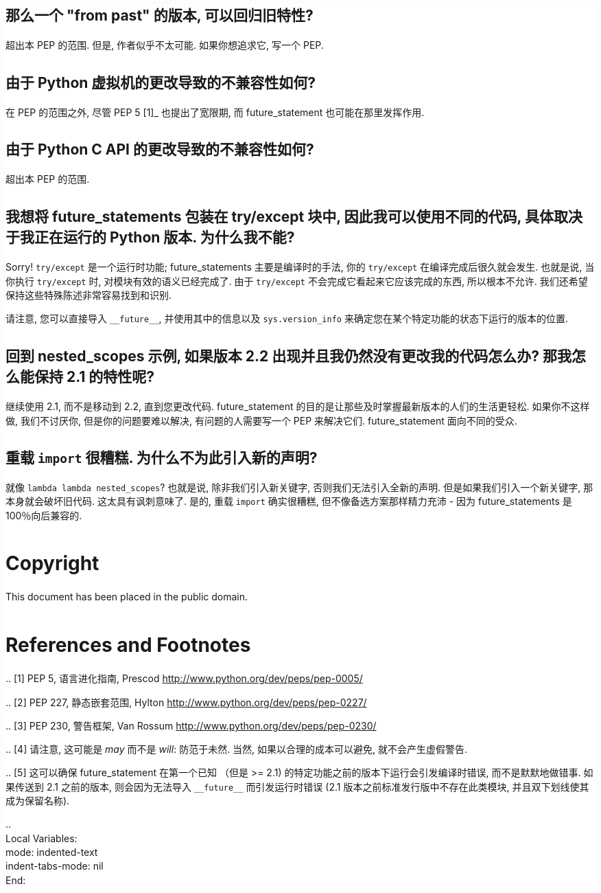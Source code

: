 那么一个 "from __past__" 的版本, 可以回归旧特性?
-----------------------------------------------------------------

超出本 PEP 的范围. 但是, 作者似乎不太可能. 如果你想追求它, 写一个 PEP.

由于 Python 虚拟机的更改导致的不兼容性如何?
--------------------------------------------------------------------------

在 PEP 的范围之外, 尽管 PEP 5 [1]_ 也提出了宽限期, 而 future_statement 也可能在那里发挥作用.

由于 Python C API 的更改导致的不兼容性如何?
--------------------------------------------------------------

超出本 PEP 的范围.

我想将 future_statements 包装在 try/except 块中, 因此我可以使用不同的代码, 具体取决于我正在运行的 Python 版本. 为什么我不能?
-------------------------------------------------------------------------------------------------------------------------------------------------

Sorry!  ``try/except`` 是一个运行时功能; future_statements 主要是编译时的手法, 你的 ``try/except`` 在编译完成后很久就会发生.
也就是说, 当你执行 ``try/except`` 时, 对模块有效的语义已经完成了. 由于 ``try/except`` 不会完成它看起来它应该完成的东西,
所以根本不允许. 我们还希望保持这些特殊陈述非常容易找到和识别.

请注意, 您可以直接导入 ``__future__``, 并使用其中的信息以及 ``sys.version_info`` 来确定您在某个特定功能的状态下运行的版本的位置.

回到 nested_scopes 示例, 如果版本 2.2 出现并且我仍然没有更改我的代码怎么办? 那我怎么能保持 2.1 的特性呢?
----------------------------------------------------------------------------------------------------------------------------------------------------

继续使用 2.1, 而不是移动到 2.2, 直到您更改代码. future_statement 的目的是让那些及时掌握最新版本的人们的生活更轻松.
如果你不这样做, 我们不讨厌你, 但是你的问题要难以解决, 有问题的人需要写一个 PEP 来解决它们.
future_statement 面向不同的受众.

重载 ``import`` 很糟糕. 为什么不为此引入新的声明?
--------------------------------------------------------------------------

就像 ``lambda lambda nested_scopes``? 也就是说, 除非我们引入新关键字,
否则我们无法引入全新的声明. 但是如果我们引入一个新关键字, 那本身就会破坏旧代码.
这太具有讽刺意味了. 是的, 重载 ``import`` 确实很糟糕,
但不像备选方案那样精力充沛 - 因为 future_statements 是100％向后兼容的.


Copyright
=========

This document has been placed in the public domain.


References and Footnotes
========================

.. [1] PEP 5, 语言进化指南, Prescod
       http://www.python.org/dev/peps/pep-0005/

.. [2] PEP 227, 静态嵌套范围, Hylton
       http://www.python.org/dev/peps/pep-0227/

.. [3] PEP 230, 警告框架, Van Rossum
       http://www.python.org/dev/peps/pep-0230/

.. [4] 请注意, 这可能是 *may* 而不是 *will*: 防范于未然.
        当然, 如果以合理的成本可以避免, 就不会产生虚假警告.

.. [5] 这可以确保 future_statement 在第一个已知 （但是 >= 2.1) 的特定功能之前的版本下运行会引发编译时错误,
        而不是默默地做错事. 如果传送到 2.1 之前的版本, 则会因为无法导入 ``__future__`` 而引发运行时错误
		(2.1 版本之前标准发行版中不存在此类模块, 并且双下划线使其成为保留名称).



..  
  Local Variables:  
  mode: indented-text  
  indent-tabs-mode: nil  
  End:  
